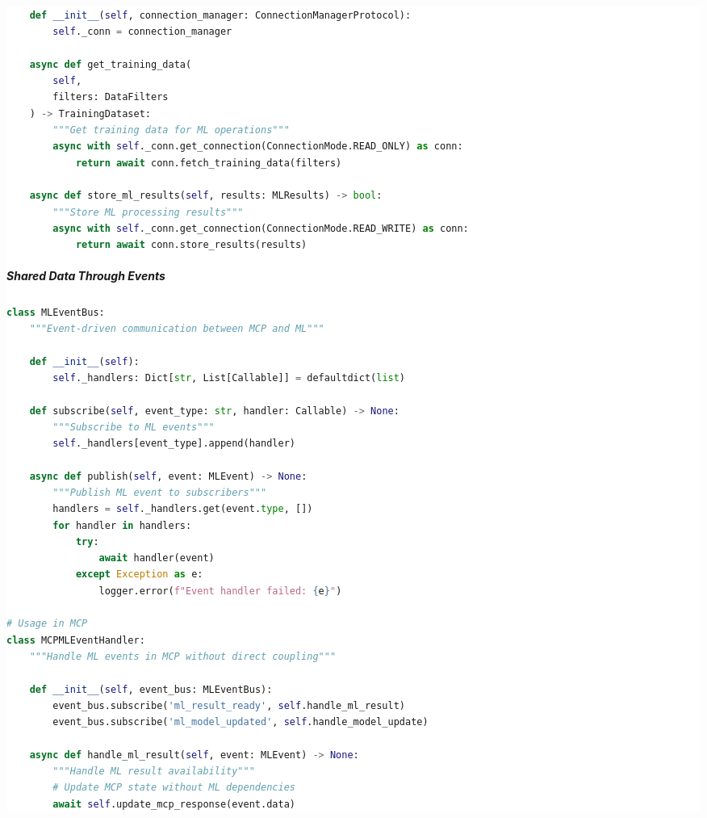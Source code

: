 ```python
    def __init__(self, connection_manager: ConnectionManagerProtocol):
        self._conn = connection_manager
    
    async def get_training_data(
        self, 
        filters: DataFilters
    ) -> TrainingDataset:
        """Get training data for ML operations"""
        async with self._conn.get_connection(ConnectionMode.READ_ONLY) as conn:
            return await conn.fetch_training_data(filters)
    
    async def store_ml_results(self, results: MLResults) -> bool:
        """Store ML processing results"""
        async with self._conn.get_connection(ConnectionMode.READ_WRITE) as conn:
            return await conn.store_results(results)
```

##### Shared Data Through Events
```python
class MLEventBus:
    """Event-driven communication between MCP and ML"""
    
    def __init__(self):
        self._handlers: Dict[str, List[Callable]] = defaultdict(list)
    
    def subscribe(self, event_type: str, handler: Callable) -> None:
        """Subscribe to ML events"""
        self._handlers[event_type].append(handler)
    
    async def publish(self, event: MLEvent) -> None:
        """Publish ML event to subscribers"""
        handlers = self._handlers.get(event.type, [])
        for handler in handlers:
            try:
                await handler(event)
            except Exception as e:
                logger.error(f"Event handler failed: {e}")

# Usage in MCP
class MCPMLEventHandler:
    """Handle ML events in MCP without direct coupling"""
    
    def __init__(self, event_bus: MLEventBus):
        event_bus.subscribe('ml_result_ready', self.handle_ml_result)
        event_bus.subscribe('ml_model_updated', self.handle_model_update)
    
    async def handle_ml_result(self, event: MLEvent) -> None:
        """Handle ML result availability"""
        # Update MCP state without ML dependencies
        await self.update_mcp_response(event.data)
```

